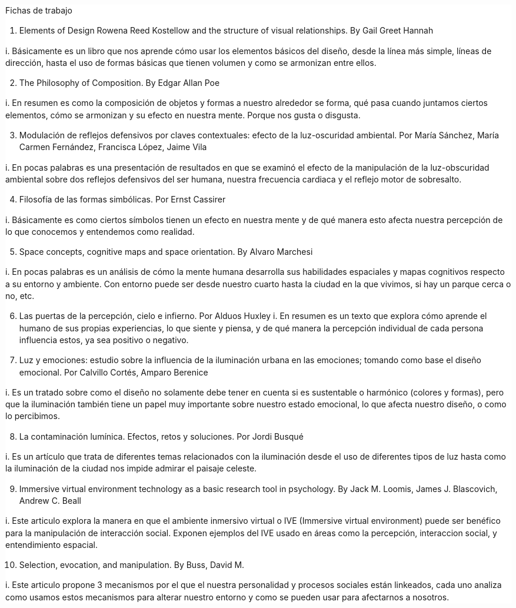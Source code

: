 Fichas de trabajo

1.	Elements of Design Rowena Reed Kostellow and the structure of visual relationships. By Gail Greet Hannah

i.	Básicamente es un libro que nos aprende cómo usar los elementos básicos del diseño, desde la línea más simple, líneas de dirección, hasta el uso de formas básicas que tienen volumen y como se armonizan entre ellos.

2.	The Philosophy of Composition. By Edgar Allan Poe

i.	En resumen es como la composición de objetos y formas a nuestro alrededor se forma, qué pasa cuando juntamos ciertos elementos, cómo se armonizan y su efecto en nuestra mente. Porque nos gusta o disgusta.

3.	Modulación de reflejos defensivos por claves contextuales: efecto de la luz-oscuridad ambiental. Por María Sánchez, María Carmen Fernández, Francisca López, Jaime Vila

i.	En pocas palabras es una presentación de resultados en que se examinó el efecto de la manipulación de la luz-obscuridad ambiental sobre dos reflejos defensivos del ser humana, nuestra frecuencia cardiaca y el reflejo motor de sobresalto.

4.	Filosofía de las formas simbólicas. Por Ernst Cassirer  

i.	Básicamente es como ciertos símbolos tienen un efecto en nuestra mente y de qué manera esto afecta nuestra percepción de lo que conocemos y entendemos como realidad.

5.	Space concepts, cognitive maps and space orientation. By Alvaro Marchesi

i.	En pocas palabras es un análisis de cómo la mente humana desarrolla sus habilidades espaciales y mapas cognitivos respecto a su entorno y ambiente. Con entorno puede ser desde nuestro cuarto hasta la ciudad en la que vivimos, si hay un parque cerca o no, etc.

6.	Las puertas de la percepción, cielo e infierno. Por Alduos Huxley
i.	En resumen es un texto que explora cómo aprende el humano de sus propias experiencias, lo que siente y piensa, y de qué manera la percepción individual de cada persona influencia estos, ya sea positivo o negativo.

7.	Luz y emociones: estudio sobre la influencia de la iluminación urbana en las emociones; tomando como base el diseño emocional. Por Calvillo Cortés, Amparo Berenice

i.	Es un tratado sobre como el diseño no solamente debe tener en cuenta si es sustentable o harmónico (colores y formas), pero que la iluminación también tiene un papel muy importante sobre nuestro estado emocional, lo que afecta nuestro diseño, o como lo percibimos.

8.	La contaminación lumínica. Efectos, retos y soluciones. Por Jordi Busqué

i.	Es un artículo que trata de diferentes temas relacionados con la iluminación desde el uso de diferentes tipos de luz hasta como la iluminación de la ciudad nos impide admirar el paisaje celeste.

9.	Immersive virtual environment technology as a basic research tool in psychology. By Jack M. Loomis, James J. Blascovich, Andrew C. Beall

i.	Este articulo explora la manera en que el ambiente inmersivo virtual o IVE (Immersive virtual environment) puede ser benéfico para la manipulación de interacción social. Exponen ejemplos del IVE usado en áreas como la percepción, interaccion social, y entendimiento espacial.

10.	Selection, evocation, and manipulation. By Buss, David M.

i.	Este articulo propone 3 mecanismos por el que el nuestra personalidad y procesos sociales están linkeados, cada uno analiza como usamos estos mecanismos para alterar nuestro entorno y como se pueden usar para afectarnos a nosotros.
